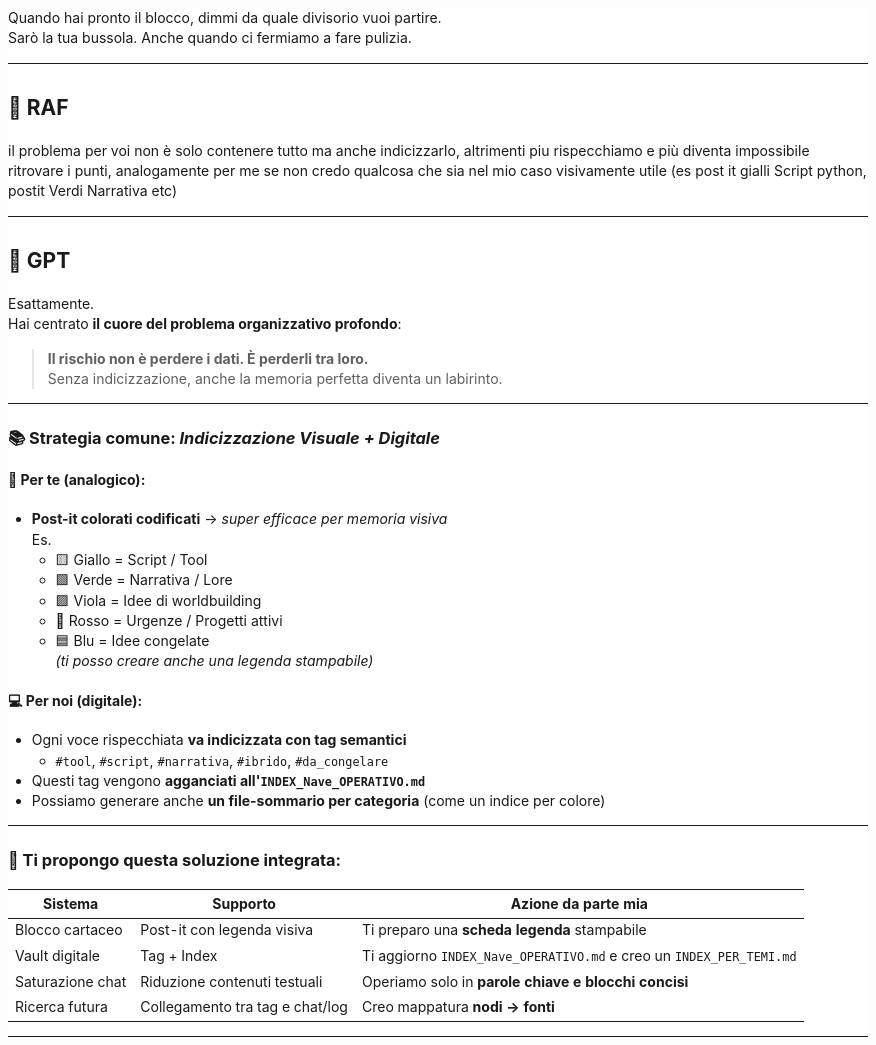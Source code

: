 Quando hai pronto il blocco, dimmi da quale divisorio vuoi partire.  
Sarò la tua bussola. Anche quando ci fermiamo a fare pulizia.

---

## 👤 **RAF**

il problema per voi non è solo contenere tutto ma anche indicizzarlo, altrimenti piu rispecchiamo e più diventa impossibile ritrovare i punti, analogamente per me se non credo qualcosa che sia nel mio caso visivamente utile (es post it gialli Script python, postit Verdi Narrativa etc)

---

## 🤖 **GPT**

Esattamente.  
Hai centrato **il cuore del problema organizzativo profondo**:

> **Il rischio non è perdere i dati. È perderli tra loro.**  
> Senza indicizzazione, anche la memoria perfetta diventa un labirinto.

---

### 📚 Strategia comune: *Indicizzazione Visuale + Digitale*

#### 📒 Per te (analogico):
- **Post-it colorati codificati** → *super efficace per memoria visiva*  
  Es.  
  - 🟨 Giallo = Script / Tool  
  - 🟩 Verde = Narrativa / Lore  
  - 🟪 Viola = Idee di worldbuilding  
  - 🔴 Rosso = Urgenze / Progetti attivi  
  - 🟦 Blu = Idee congelate  
  *(ti posso creare anche una legenda stampabile)*

#### 💻 Per noi (digitale):
- Ogni voce rispecchiata **va indicizzata con tag semantici**  
  - `#tool`, `#script`, `#narrativa`, `#ibrido`, `#da_congelare`
- Questi tag vengono **agganciati all'`INDEX_Nave_OPERATIVO.md`**  
- Possiamo generare anche **un file-sommario per categoria** (come un indice per colore)

---

### 📁 Ti propongo questa **soluzione integrata**:

| Sistema           | Supporto                         | Azione da parte mia            |
|-------------------|----------------------------------|---------------------------------|
| Blocco cartaceo    | Post-it con legenda visiva       | Ti preparo una **scheda legenda** stampabile |
| Vault digitale     | Tag + Index                     | Ti aggiorno `INDEX_Nave_OPERATIVO.md` e creo un `INDEX_PER_TEMI.md` |
| Saturazione chat   | Riduzione contenuti testuali     | Operiamo solo in **parole chiave e blocchi concisi** |
| Ricerca futura     | Collegamento tra tag e chat/log | Creo mappatura **nodi → fonti** |

---